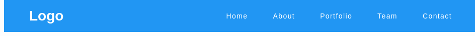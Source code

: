 moldays @js
<!DOCTYPE html>
<html lang="en">
<head>
    <meta charset="UTF-8">
    <meta name="viewport" content="width=device-width, initial-scale=1.0">
    <title>Animated Sliding Menu indicator </title>
</head>
<body>
    <header>
        <a href="#" class="logo">Logo</a>
        <nav>
            <div id="indicator"></div>
            <a href="#" >Home</a>
            <a href="#">About</a>
            <a href="#">Portfolio</a>
            <a href="#">Team</a>
            <a href="#">Contact</a>
        </nav>
    </header>
    <style>
        *{
            margin: 0;
            padding: 0;
            box-sizing: border-box;
            font-family: 'poppins',sans-serif;
        }
        :root{
            --clr: #2c363f ;
        }
        body {
            background: var(--clr);
        }
        header {
            position: fixed;
            width: 100%;
            top: 0;
            background: #2196f3;
            padding: 10px 50px;
            display: flex;
            justify-content: space-between;
            align-items: center;
            z-index: 100000;
        }
        header .logo{
            position: relative;
            color: #fff;
            font-size: 2em;
            font-weight: 600;
            text-decoration: none;
        }
        header nav{
            display: flex;
            gap: 10px;
        }
        header nav a {
            position: relative;
            text-decoration: none;
            padding: 12px 20px;
            color: #fff;
            letter-spacing: 0.1em;
            font-weight: 400;
        }
        header nav #indicator{